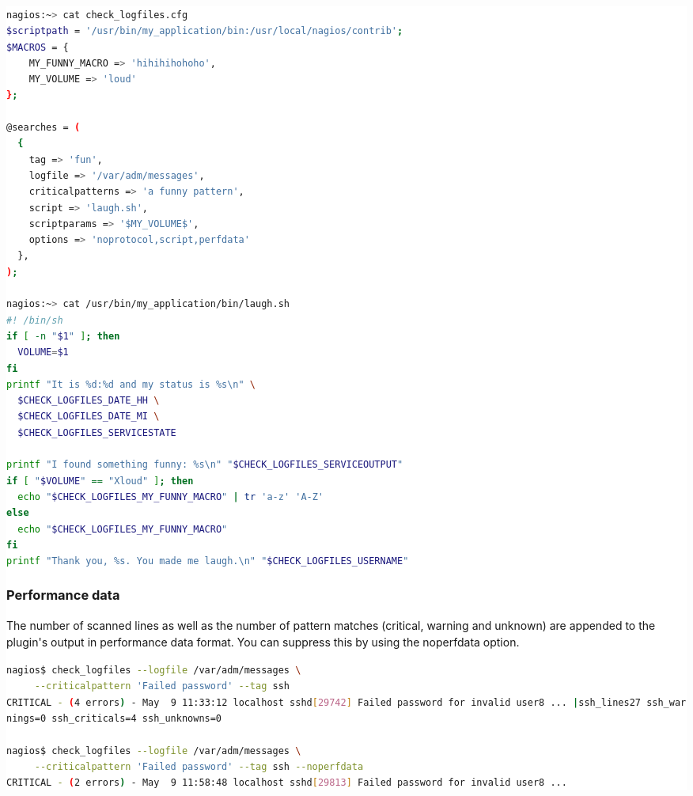 ``` bash
nagios:~> cat check_logfiles.cfg
$scriptpath = '/usr/bin/my_application/bin:/usr/local/nagios/contrib';
$MACROS = {
    MY_FUNNY_MACRO => 'hihihihohoho',
    MY_VOLUME => 'loud'
};

@searches = (
  {
    tag => 'fun',
    logfile => '/var/adm/messages',
    criticalpatterns => 'a funny pattern',
    script => 'laugh.sh',
    scriptparams => '$MY_VOLUME$',
    options => 'noprotocol,script,perfdata'
  },
);

nagios:~> cat /usr/bin/my_application/bin/laugh.sh
#! /bin/sh
if [ -n "$1" ]; then
  VOLUME=$1
fi
printf "It is %d:%d and my status is %s\n" \
  $CHECK_LOGFILES_DATE_HH \
  $CHECK_LOGFILES_DATE_MI \
  $CHECK_LOGFILES_SERVICESTATE

printf "I found something funny: %s\n" "$CHECK_LOGFILES_SERVICEOUTPUT"
if [ "$VOLUME" == "Xloud" ]; then
  echo "$CHECK_LOGFILES_MY_FUNNY_MACRO" | tr 'a-z' 'A-Z'
else
  echo "$CHECK_LOGFILES_MY_FUNNY_MACRO"
fi
printf "Thank you, %s. You made me laugh.\n" "$CHECK_LOGFILES_USERNAME"
```

### Performance data
The number of scanned lines as well as the number of pattern matches (critical, warning and unknown) are appended to the plugin's output in performance data format. You can suppress this by using the noperfdata option.

``` bash
nagios$ check_logfiles --logfile /var/adm/messages \
     --criticalpattern 'Failed password' --tag ssh
CRITICAL - (4 errors) - May  9 11:33:12 localhost sshd[29742] Failed password for invalid user8 ... |ssh_lines27 ssh_warnings=0 ssh_criticals=4 ssh_unknowns=0

nagios$ check_logfiles --logfile /var/adm/messages \
     --criticalpattern 'Failed password' --tag ssh --noperfdata
CRITICAL - (2 errors) - May  9 11:58:48 localhost sshd[29813] Failed password for invalid user8 ...
```

